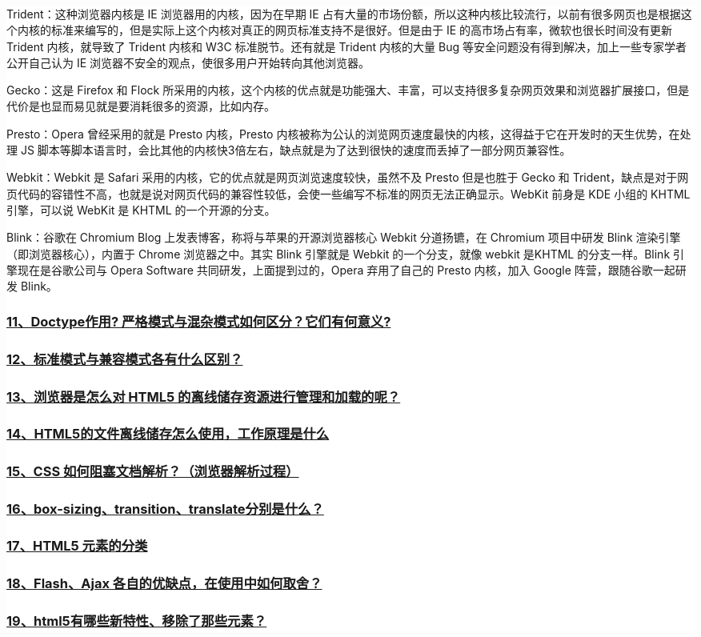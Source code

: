 Trident：这种浏览器内核是 IE 浏览器用的内核，因为在早期 IE 占有大量的市场份额，所以这种内核比较流行，以前有很多网页也是根据这个内核的标准来编写的，但是实际上这个内核对真正的网页标准支持不是很好。但是由于 IE 的高市场占有率，微软也很长时间没有更新 Trident 内核，就导致了 Trident 内核和 W3C 标准脱节。还有就是 Trident 内核的大量 Bug 等安全问题没有得到解决，加上一些专家学者公开自己认为 IE 浏览器不安全的观点，使很多用户开始转向其他浏览器。

Gecko：这是 Firefox 和 Flock 所采用的内核，这个内核的优点就是功能强大、丰富，可以支持很多复杂网页效果和浏览器扩展接口，但是代价是也显而易见就是要消耗很多的资源，比如内存。

Presto：Opera 曾经采用的就是 Presto 内核，Presto 内核被称为公认的浏览网页速度最快的内核，这得益于它在开发时的天生优势，在处理 JS 脚本等脚本语言时，会比其他的内核快3倍左右，缺点就是为了达到很快的速度而丢掉了一部分网页兼容性。

Webkit：Webkit 是 Safari 采用的内核，它的优点就是网页浏览速度较快，虽然不及 Presto 但是也胜于 Gecko 和 Trident，缺点是对于网页代码的容错性不高，也就是说对网页代码的兼容性较低，会使一些编写不标准的网页无法正确显示。WebKit 前身是 KDE 小组的 KHTML 引擎，可以说 WebKit 是 KHTML 的一个开源的分支。

Blink：谷歌在 Chromium Blog 上发表博客，称将与苹果的开源浏览器核心 Webkit 分道扬镳，在 Chromium 项目中研发 Blink 渲染引擎（即浏览器核心），内置于 Chrome 浏览器之中。其实 Blink 引擎就是 Webkit 的一个分支，就像 webkit 是KHTML 的分支一样。Blink 引擎现在是谷歌公司与 Opera Software 共同研发，上面提到过的，Opera 弃用了自己的 Presto 内核，加入 Google 阵营，跟随谷歌一起研发 Blink。


### [11、Doctype作用? 严格模式与混杂模式如何区分？它们有何意义?](https://gitee.com/souyunku/NewDevBooks/blob/master/docs/HTML/HTMLhhhh题汇总及答案（2021年HTMLhhhh题及答案大全）.md#11doctype作用-严格模式与混杂模式如何区分它们有何意义)  

### [12、标准模式与兼容模式各有什么区别？](https://gitee.com/souyunku/NewDevBooks/blob/master/docs/HTML/HTMLhhhh题汇总及答案（2021年HTMLhhhh题及答案大全）.md#12标准模式与兼容模式各有什么区别)  

### [13、浏览器是怎么对 HTML5 的离线储存资源进行管理和加载的呢？](https://gitee.com/souyunku/NewDevBooks/blob/master/docs/HTML/HTMLhhhh题汇总及答案（2021年HTMLhhhh题及答案大全）.md#13浏览器是怎么对-html5-的离线储存资源进行管理和加载的呢)  

### [14、HTML5的文件离线储存怎么使用，工作原理是什么](https://gitee.com/souyunku/NewDevBooks/blob/master/docs/HTML/HTMLhhhh题汇总及答案（2021年HTMLhhhh题及答案大全）.md#14html5的文件离线储存怎么使用工作原理是什么)  

### [15、CSS 如何阻塞文档解析？（浏览器解析过程）](https://gitee.com/souyunku/NewDevBooks/blob/master/docs/HTML/HTMLhhhh题汇总及答案（2021年HTMLhhhh题及答案大全）.md#15css-如何阻塞文档解析浏览器解析过程)  

### [16、box-sizing、transition、translate分别是什么？](https://gitee.com/souyunku/NewDevBooks/blob/master/docs/HTML/HTMLhhhh题汇总及答案（2021年HTMLhhhh题及答案大全）.md#16box-sizingtransitiontranslate分别是什么)  

### [17、HTML5 元素的分类](https://gitee.com/souyunku/NewDevBooks/blob/master/docs/HTML/HTMLhhhh题汇总及答案（2021年HTMLhhhh题及答案大全）.md#17html5-元素的分类)  

### [18、Flash、Ajax 各自的优缺点，在使用中如何取舍？](https://gitee.com/souyunku/NewDevBooks/blob/master/docs/HTML/HTMLhhhh题汇总及答案（2021年HTMLhhhh题及答案大全）.md#18flashajax-各自的优缺点在使用中如何取舍)  

### [19、html5有哪些新特性、移除了那些元素？](https://gitee.com/souyunku/NewDevBooks/blob/master/docs/HTML/HTMLhhhh题汇总及答案（2021年HTMLhhhh题及答案大全）.md#19html5有哪些新特性移除了那些元素)  
